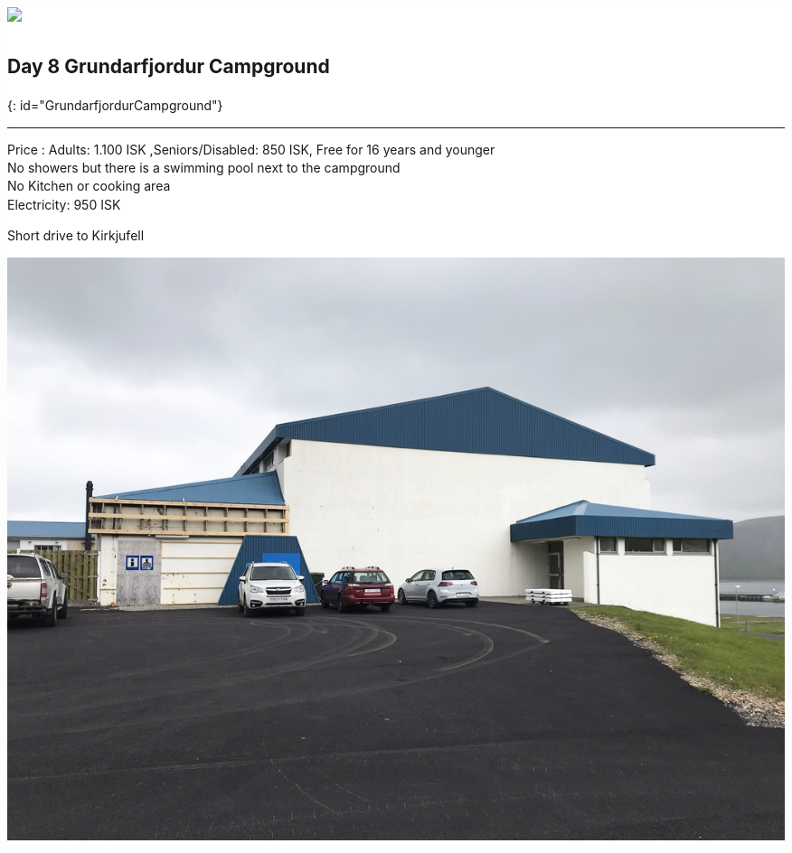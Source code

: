 ![](/images/iceland/campsites/day7_5501.JPG)


## Day 8 Grundarfjordur Campground
{: id="GrundarfjordurCampground"}
<br>
<hr>
Price : Adults: 1.100 ISK ,Seniors/Disabled: 850 ISK, Free for 16 years and younger<br>
No showers but there is a swimming pool next to the campground<br>
No Kitchen or cooking area<br>
Electricity: 950 ISK<br>

Short drive to Kirkjufell

![](/images/iceland/campsites/day8_0104.jpg)
